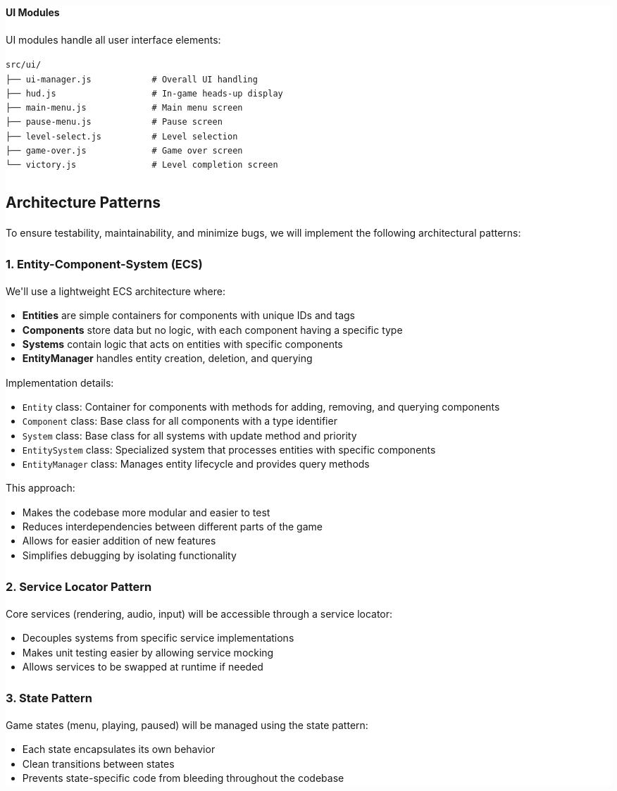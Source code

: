 #### UI Modules
UI modules handle all user interface elements:
```
src/ui/
├── ui-manager.js            # Overall UI handling
├── hud.js                   # In-game heads-up display
├── main-menu.js             # Main menu screen
├── pause-menu.js            # Pause screen
├── level-select.js          # Level selection
├── game-over.js             # Game over screen
└── victory.js               # Level completion screen
```

## Architecture Patterns

To ensure testability, maintainability, and minimize bugs, we will implement the following architectural patterns:

### 1. Entity-Component-System (ECS)

We'll use a lightweight ECS architecture where:
- **Entities** are simple containers for components with unique IDs and tags
- **Components** store data but no logic, with each component having a specific type
- **Systems** contain logic that acts on entities with specific components
- **EntityManager** handles entity creation, deletion, and querying

Implementation details:
- `Entity` class: Container for components with methods for adding, removing, and querying components
- `Component` class: Base class for all components with a type identifier
- `System` class: Base class for all systems with update method and priority
- `EntitySystem` class: Specialized system that processes entities with specific components
- `EntityManager` class: Manages entity lifecycle and provides query methods

This approach:
- Makes the codebase more modular and easier to test
- Reduces interdependencies between different parts of the game
- Allows for easier addition of new features
- Simplifies debugging by isolating functionality

### 2. Service Locator Pattern

Core services (rendering, audio, input) will be accessible through a service locator:
- Decouples systems from specific service implementations
- Makes unit testing easier by allowing service mocking
- Allows services to be swapped at runtime if needed

### 3. State Pattern

Game states (menu, playing, paused) will be managed using the state pattern:
- Each state encapsulates its own behavior
- Clean transitions between states
- Prevents state-specific code from bleeding throughout the codebase
